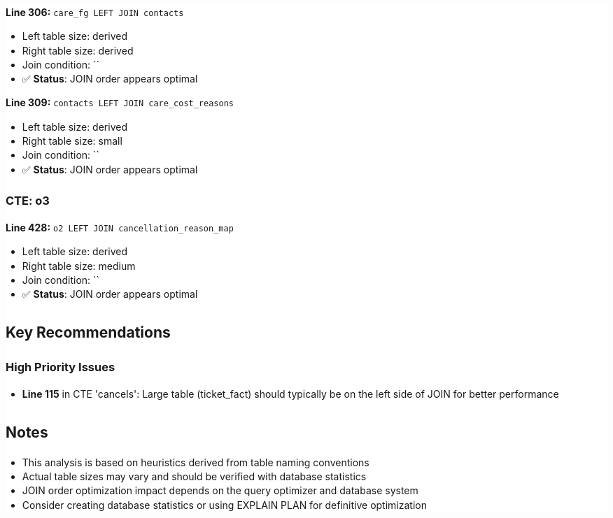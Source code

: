 **Line 306:** `care_fg LEFT JOIN contacts`
- Left table size: derived
- Right table size: derived
- Join condition: ``
- ✅ **Status**: JOIN order appears optimal

**Line 309:** `contacts LEFT JOIN care_cost_reasons`
- Left table size: derived
- Right table size: small
- Join condition: ``
- ✅ **Status**: JOIN order appears optimal

### CTE: o3

**Line 428:** `o2 LEFT JOIN cancellation_reason_map`
- Left table size: derived
- Right table size: medium
- Join condition: ``
- ✅ **Status**: JOIN order appears optimal

## Key Recommendations

### High Priority Issues
- **Line 115** in CTE 'cancels': Large table (ticket_fact) should typically be on the left side of JOIN for better performance

## Notes

- This analysis is based on heuristics derived from table naming conventions
- Actual table sizes may vary and should be verified with database statistics
- JOIN order optimization impact depends on the query optimizer and database system
- Consider creating database statistics or using EXPLAIN PLAN for definitive optimization
